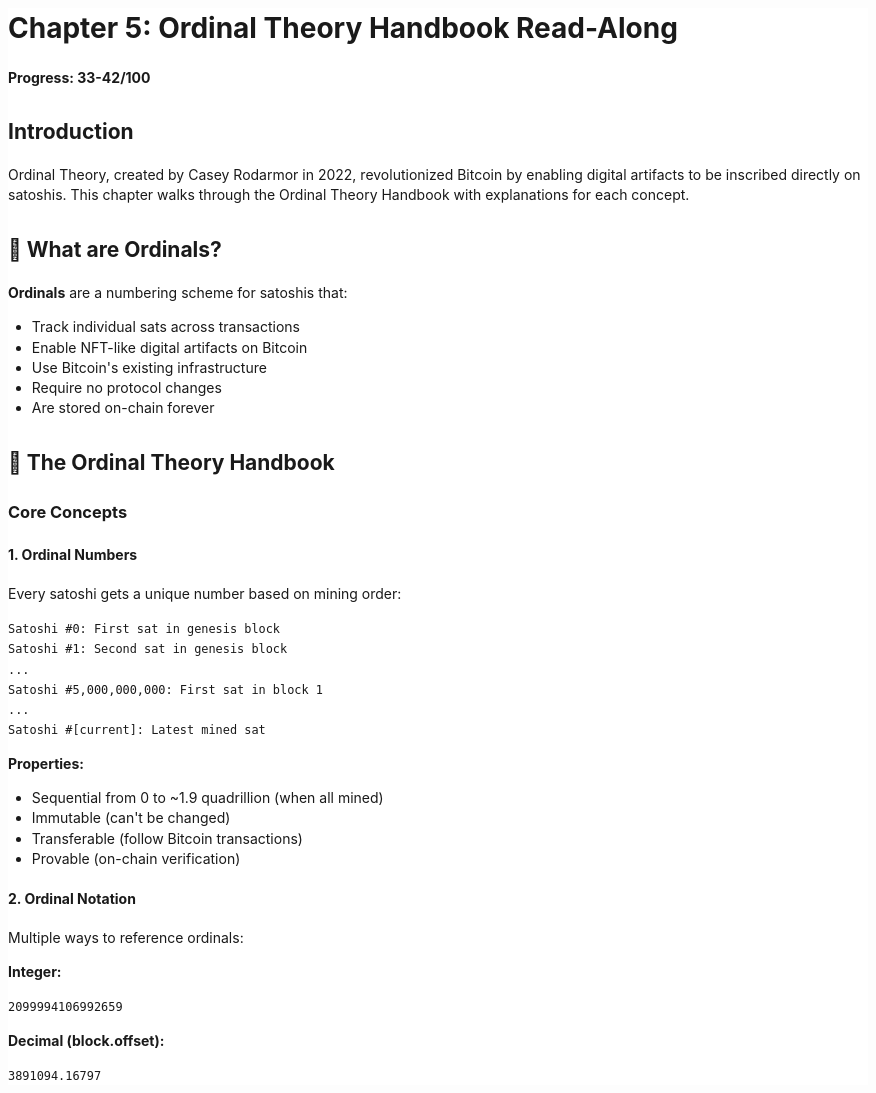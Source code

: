 # Chapter 5: Ordinal Theory Handbook Read-Along

**Progress: 33-42/100**

## Introduction

Ordinal Theory, created by Casey Rodarmor in 2022, revolutionized Bitcoin by enabling digital artifacts to be inscribed directly on satoshis. This chapter walks through the Ordinal Theory Handbook with explanations for each concept.

## 🎯 What are Ordinals?

**Ordinals** are a numbering scheme for satoshis that:
- Track individual sats across transactions
- Enable NFT-like digital artifacts on Bitcoin
- Use Bitcoin's existing infrastructure
- Require no protocol changes
- Are stored on-chain forever

## 📖 The Ordinal Theory Handbook

### Core Concepts

#### 1. Ordinal Numbers

Every satoshi gets a unique number based on mining order:

```
Satoshi #0: First sat in genesis block
Satoshi #1: Second sat in genesis block
...
Satoshi #5,000,000,000: First sat in block 1
...
Satoshi #[current]: Latest mined sat
```

**Properties:**
- Sequential from 0 to ~1.9 quadrillion (when all mined)
- Immutable (can't be changed)
- Transferable (follow Bitcoin transactions)
- Provable (on-chain verification)

#### 2. Ordinal Notation

Multiple ways to reference ordinals:

**Integer:**
```
2099994106992659
```

**Decimal (block.offset):**
```
3891094.16797
```
